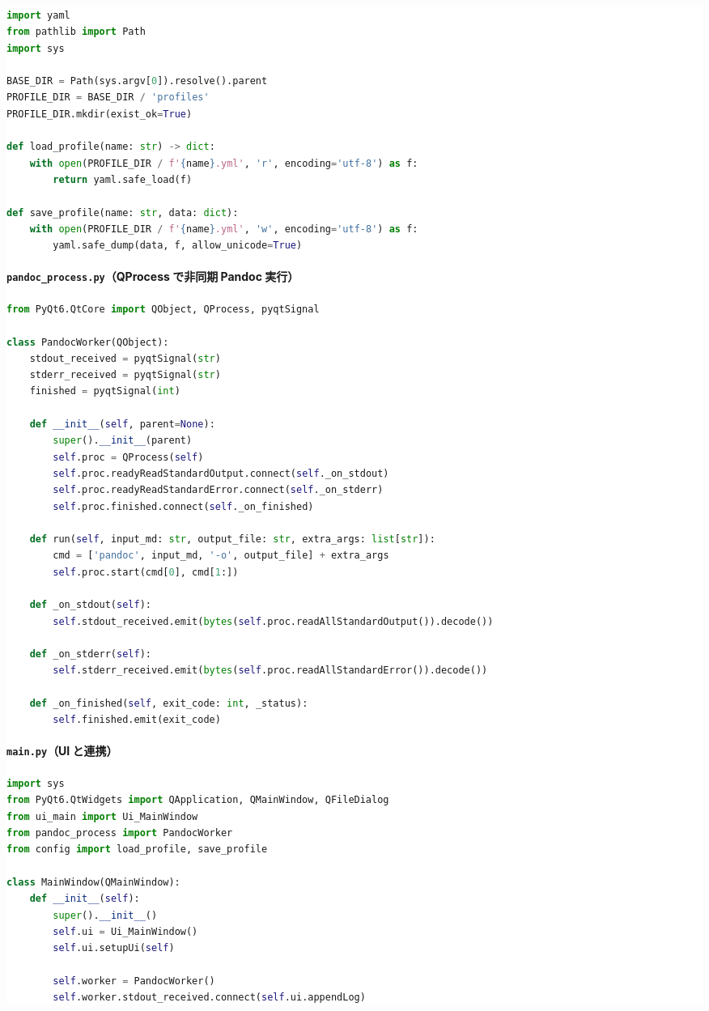 ```python
import yaml
from pathlib import Path
import sys

BASE_DIR = Path(sys.argv[0]).resolve().parent
PROFILE_DIR = BASE_DIR / 'profiles'
PROFILE_DIR.mkdir(exist_ok=True)

def load_profile(name: str) -> dict:
    with open(PROFILE_DIR / f'{name}.yml', 'r', encoding='utf-8') as f:
        return yaml.safe_load(f)

def save_profile(name: str, data: dict):
    with open(PROFILE_DIR / f'{name}.yml', 'w', encoding='utf-8') as f:
        yaml.safe_dump(data, f, allow_unicode=True)
```

#### `pandoc_process.py`（QProcess で非同期 Pandoc 実行）

```python
from PyQt6.QtCore import QObject, QProcess, pyqtSignal

class PandocWorker(QObject):
    stdout_received = pyqtSignal(str)
    stderr_received = pyqtSignal(str)
    finished = pyqtSignal(int)

    def __init__(self, parent=None):
        super().__init__(parent)
        self.proc = QProcess(self)
        self.proc.readyReadStandardOutput.connect(self._on_stdout)
        self.proc.readyReadStandardError.connect(self._on_stderr)
        self.proc.finished.connect(self._on_finished)

    def run(self, input_md: str, output_file: str, extra_args: list[str]):
        cmd = ['pandoc', input_md, '-o', output_file] + extra_args
        self.proc.start(cmd[0], cmd[1:])

    def _on_stdout(self):
        self.stdout_received.emit(bytes(self.proc.readAllStandardOutput()).decode())

    def _on_stderr(self):
        self.stderr_received.emit(bytes(self.proc.readAllStandardError()).decode())

    def _on_finished(self, exit_code: int, _status):
        self.finished.emit(exit_code)
```

#### `main.py`（UI と連携）

```python
import sys
from PyQt6.QtWidgets import QApplication, QMainWindow, QFileDialog
from ui_main import Ui_MainWindow
from pandoc_process import PandocWorker
from config import load_profile, save_profile

class MainWindow(QMainWindow):
    def __init__(self):
        super().__init__()
        self.ui = Ui_MainWindow()
        self.ui.setupUi(self)

        self.worker = PandocWorker()
        self.worker.stdout_received.connect(self.ui.appendLog)
```